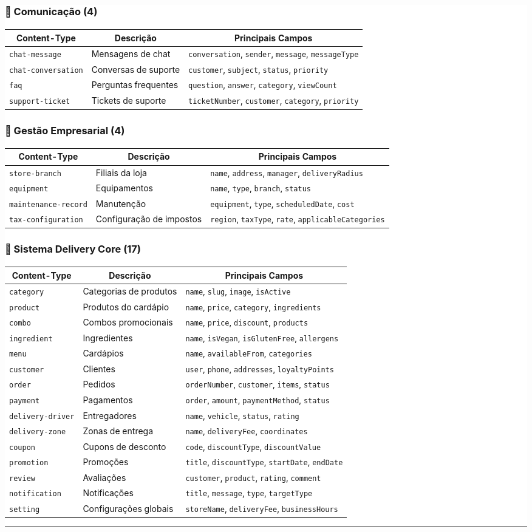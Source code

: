 ### **📱 Comunicação (4)**
| Content-Type | Descrição | Principais Campos |
|--------------|-----------|-------------------|
| `chat-message` | Mensagens de chat | `conversation`, `sender`, `message`, `messageType` |
| `chat-conversation` | Conversas de suporte | `customer`, `subject`, `status`, `priority` |
| `faq` | Perguntas frequentes | `question`, `answer`, `category`, `viewCount` |
| `support-ticket` | Tickets de suporte | `ticketNumber`, `customer`, `category`, `priority` |

### **🏢 Gestão Empresarial (4)**
| Content-Type | Descrição | Principais Campos |
|--------------|-----------|-------------------|
| `store-branch` | Filiais da loja | `name`, `address`, `manager`, `deliveryRadius` |
| `equipment` | Equipamentos | `name`, `type`, `branch`, `status` |
| `maintenance-record` | Manutenção | `equipment`, `type`, `scheduledDate`, `cost` |
| `tax-configuration` | Configuração de impostos | `region`, `taxType`, `rate`, `applicableCategories` |

### **🍔 Sistema Delivery Core (17)**
| Content-Type | Descrição | Principais Campos |
|--------------|-----------|-------------------|
| `category` | Categorias de produtos | `name`, `slug`, `image`, `isActive` |
| `product` | Produtos do cardápio | `name`, `price`, `category`, `ingredients` |
| `combo` | Combos promocionais | `name`, `price`, `discount`, `products` |
| `ingredient` | Ingredientes | `name`, `isVegan`, `isGlutenFree`, `allergens` |
| `menu` | Cardápios | `name`, `availableFrom`, `categories` |
| `customer` | Clientes | `user`, `phone`, `addresses`, `loyaltyPoints` |
| `order` | Pedidos | `orderNumber`, `customer`, `items`, `status` |
| `payment` | Pagamentos | `order`, `amount`, `paymentMethod`, `status` |
| `delivery-driver` | Entregadores | `name`, `vehicle`, `status`, `rating` |
| `delivery-zone` | Zonas de entrega | `name`, `deliveryFee`, `coordinates` |
| `coupon` | Cupons de desconto | `code`, `discountType`, `discountValue` |
| `promotion` | Promoções | `title`, `discountType`, `startDate`, `endDate` |
| `review` | Avaliações | `customer`, `product`, `rating`, `comment` |
| `notification` | Notificações | `title`, `message`, `type`, `targetType` |
| `setting` | Configurações globais | `storeName`, `deliveryFee`, `businessHours` |

---